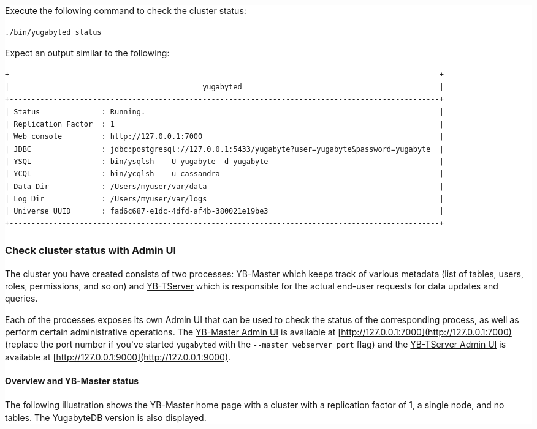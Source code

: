 Execute the following command to check the cluster status:

```sh
./bin/yugabyted status
```

Expect an output similar to the following:

```output
+--------------------------------------------------------------------------------------------------+
|                                            yugabyted                                             |
+--------------------------------------------------------------------------------------------------+
| Status              : Running.                                                                   |
| Replication Factor  : 1                                                                          |
| Web console         : http://127.0.0.1:7000                                                      |
| JDBC                : jdbc:postgresql://127.0.0.1:5433/yugabyte?user=yugabyte&password=yugabyte  |
| YSQL                : bin/ysqlsh   -U yugabyte -d yugabyte                                       |
| YCQL                : bin/ycqlsh   -u cassandra                                                  |
| Data Dir            : /Users/myuser/var/data                                                     |
| Log Dir             : /Users/myuser/var/logs                                                     |
| Universe UUID       : fad6c687-e1dc-4dfd-af4b-380021e19be3                                       |
+--------------------------------------------------------------------------------------------------+
```

### Check cluster status with Admin UI

The cluster you have created consists of two processes: [YB-Master](../architecture/concepts/yb-master/) which keeps track of various metadata (list of tables, users, roles, permissions, and so on) and [YB-TServer](../architecture/concepts/yb-tserver/) which is responsible for the actual end-user requests for data updates and queries.

Each of the processes exposes its own Admin UI that can be used to check the status of the corresponding process, as well as perform certain administrative operations. The [YB-Master Admin UI](../reference/configuration/yb-master/#admin-ui) is available at [http://127.0.0.1:7000](http://127.0.0.1:7000) (replace the port number if you've started `yugabyted` with the `--master_webserver_port` flag) and the [YB-TServer Admin UI](../reference/configuration/yb-tserver/#admin-ui) is available at [http://127.0.0.1:9000](http://127.0.0.1:9000).

#### Overview and YB-Master status

The following illustration shows the YB-Master home page with a cluster with a replication factor of 1, a single node, and no tables. The YugabyteDB version is also displayed.
